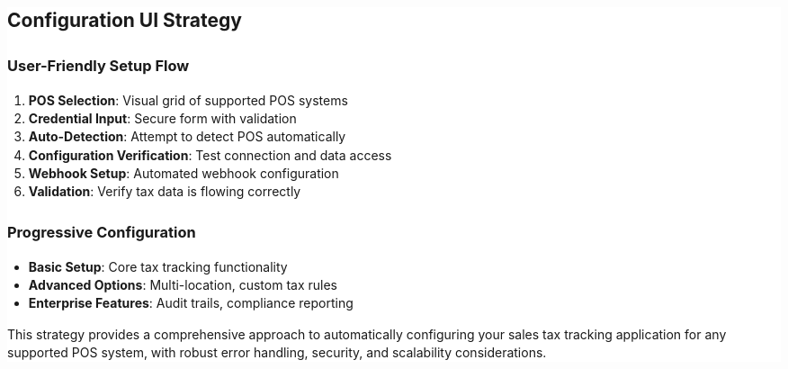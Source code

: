 ## Configuration UI Strategy

### User-Friendly Setup Flow
1. **POS Selection**: Visual grid of supported POS systems
2. **Credential Input**: Secure form with validation
3. **Auto-Detection**: Attempt to detect POS automatically
4. **Configuration Verification**: Test connection and data access
5. **Webhook Setup**: Automated webhook configuration
6. **Validation**: Verify tax data is flowing correctly

### Progressive Configuration
- **Basic Setup**: Core tax tracking functionality
- **Advanced Options**: Multi-location, custom tax rules
- **Enterprise Features**: Audit trails, compliance reporting

This strategy provides a comprehensive approach to automatically configuring your sales tax tracking application for any supported POS system, with robust error handling, security, and scalability considerations.
